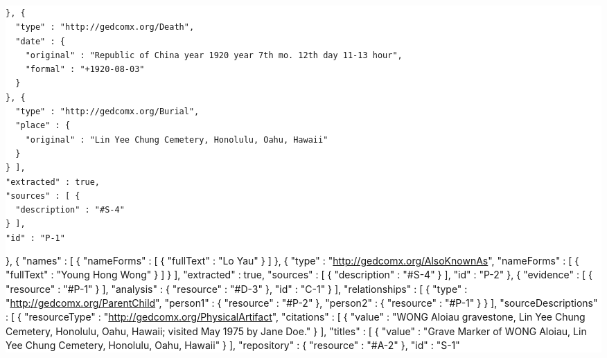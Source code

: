     }, {
      "type" : "http://gedcomx.org/Death",
      "date" : {
        "original" : "Republic of China year 1920 year 7th mo. 12th day 11-13 hour",
        "formal" : "+1920-08-03"
      }
    }, {
      "type" : "http://gedcomx.org/Burial",
      "place" : {
        "original" : "Lin Yee Chung Cemetery, Honolulu, Oahu, Hawaii"
      }
    } ],
    "extracted" : true,
    "sources" : [ {
      "description" : "#S-4"
    } ],
    "id" : "P-1"
  }, {
    "names" : [ {
      "nameForms" : [ {
        "fullText" : "Lo Yau"
      } ]
    }, {
      "type" : "http://gedcomx.org/AlsoKnownAs",
      "nameForms" : [ {
        "fullText" : "Young Hong Wong"
      } ]
    } ],
    "extracted" : true,
    "sources" : [ {
      "description" : "#S-4"
    } ],
    "id" : "P-2"
  }, {
    "evidence" : [ {
      "resource" : "#P-1"
    } ],
    "analysis" : {
      "resource" : "#D-3"
    },
    "id" : "C-1"
  } ],
  "relationships" : [ {
    "type" : "http://gedcomx.org/ParentChild",
    "person1" : {
      "resource" : "#P-2"
    },
    "person2" : {
      "resource" : "#P-1"
    }
  } ],
  "sourceDescriptions" : [ {
    "resourceType" : "http://gedcomx.org/PhysicalArtifact",
    "citations" : [ {
      "value" : "WONG Aloiau gravestone, Lin Yee Chung Cemetery, Honolulu, Oahu, Hawaii; visited May 1975 by Jane Doe."
    } ],
    "titles" : [ {
      "value" : "Grave Marker of WONG Aloiau, Lin Yee Chung Cemetery, Honolulu, Oahu, Hawaii"
    } ],
    "repository" : {
      "resource" : "#A-2"
    },
    "id" : "S-1"